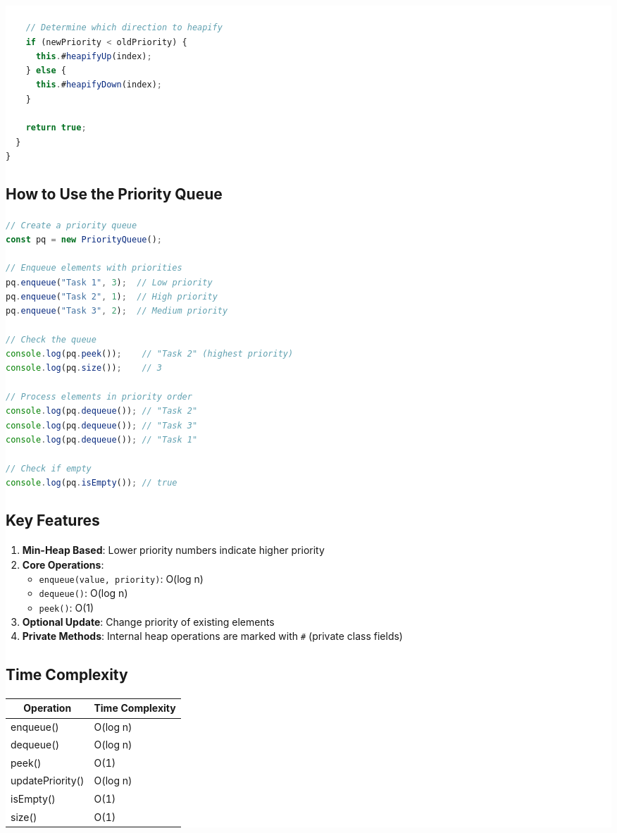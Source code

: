 ```javascript
    
    // Determine which direction to heapify
    if (newPriority < oldPriority) {
      this.#heapifyUp(index);
    } else {
      this.#heapifyDown(index);
    }
    
    return true;
  }
}
```

## How to Use the Priority Queue

```javascript
// Create a priority queue
const pq = new PriorityQueue();

// Enqueue elements with priorities
pq.enqueue("Task 1", 3);  // Low priority
pq.enqueue("Task 2", 1);  // High priority
pq.enqueue("Task 3", 2);  // Medium priority

// Check the queue
console.log(pq.peek());    // "Task 2" (highest priority)
console.log(pq.size());    // 3

// Process elements in priority order
console.log(pq.dequeue()); // "Task 2"
console.log(pq.dequeue()); // "Task 3"
console.log(pq.dequeue()); // "Task 1"

// Check if empty
console.log(pq.isEmpty()); // true
```

## Key Features

1. **Min-Heap Based**: Lower priority numbers indicate higher priority
2. **Core Operations**:
   - `enqueue(value, priority)`: O(log n)
   - `dequeue()`: O(log n)
   - `peek()`: O(1)
3. **Optional Update**: Change priority of existing elements
4. **Private Methods**: Internal heap operations are marked with `#` (private class fields)

## Time Complexity

| Operation      | Time Complexity |
|---------------|-----------------|
| enqueue()     | O(log n)        |
| dequeue()     | O(log n)        |
| peek()        | O(1)            |
| updatePriority() | O(log n)      |
| isEmpty()     | O(1)            |
| size()        | O(1)            |
